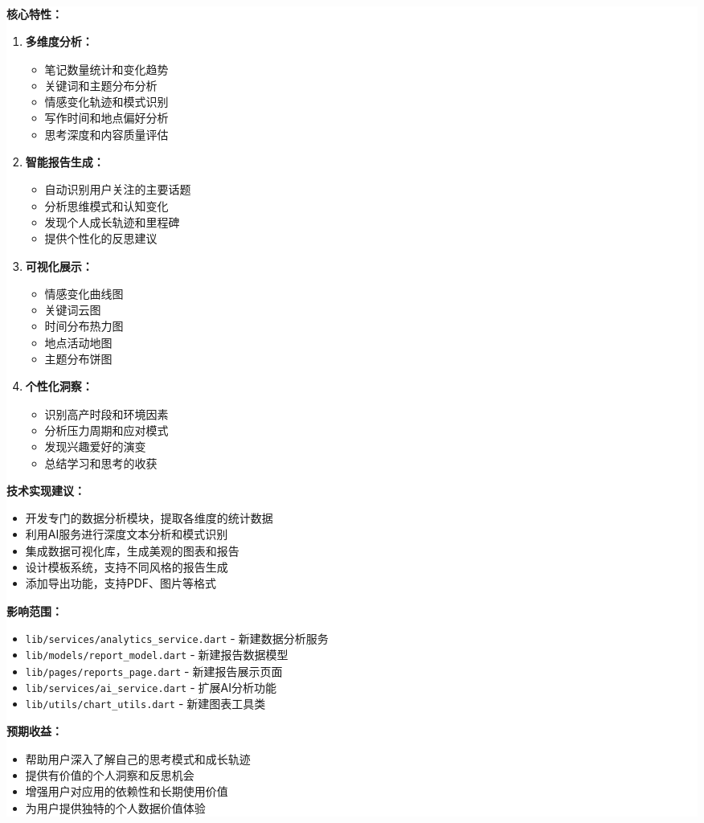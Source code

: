 **核心特性：**
1. **多维度分析：**
   - 笔记数量统计和变化趋势
   - 关键词和主题分布分析
   - 情感变化轨迹和模式识别
   - 写作时间和地点偏好分析
   - 思考深度和内容质量评估

2. **智能报告生成：**
   - 自动识别用户关注的主要话题
   - 分析思维模式和认知变化
   - 发现个人成长轨迹和里程碑
   - 提供个性化的反思建议

3. **可视化展示：**
   - 情感变化曲线图
   - 关键词云图
   - 时间分布热力图
   - 地点活动地图
   - 主题分布饼图

4. **个性化洞察：**
   - 识别高产时段和环境因素
   - 分析压力周期和应对模式
   - 发现兴趣爱好的演变
   - 总结学习和思考的收获

**技术实现建议：**
- 开发专门的数据分析模块，提取各维度的统计数据
- 利用AI服务进行深度文本分析和模式识别
- 集成数据可视化库，生成美观的图表和报告
- 设计模板系统，支持不同风格的报告生成
- 添加导出功能，支持PDF、图片等格式

**影响范围：**
- `lib/services/analytics_service.dart` - 新建数据分析服务
- `lib/models/report_model.dart` - 新建报告数据模型
- `lib/pages/reports_page.dart` - 新建报告展示页面
- `lib/services/ai_service.dart` - 扩展AI分析功能
- `lib/utils/chart_utils.dart` - 新建图表工具类

**预期收益：**
- 帮助用户深入了解自己的思考模式和成长轨迹
- 提供有价值的个人洞察和反思机会
- 增强用户对应用的依赖性和长期使用价值
- 为用户提供独特的个人数据价值体验